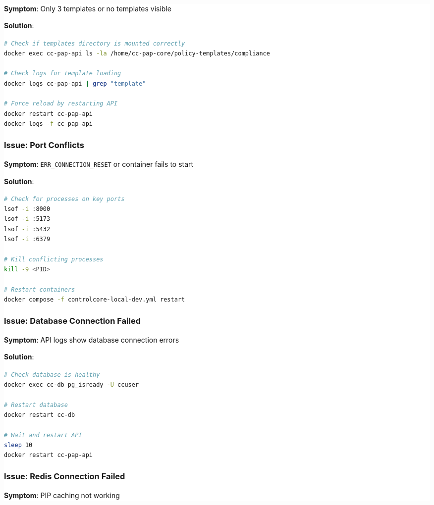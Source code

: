 **Symptom**: Only 3 templates or no templates visible

**Solution**:
```bash
# Check if templates directory is mounted correctly
docker exec cc-pap-api ls -la /home/cc-pap-core/policy-templates/compliance

# Check logs for template loading
docker logs cc-pap-api | grep "template"

# Force reload by restarting API
docker restart cc-pap-api
docker logs -f cc-pap-api
```

### Issue: Port Conflicts

**Symptom**: `ERR_CONNECTION_RESET` or container fails to start

**Solution**:
```bash
# Check for processes on key ports
lsof -i :8000
lsof -i :5173
lsof -i :5432
lsof -i :6379

# Kill conflicting processes
kill -9 <PID>

# Restart containers
docker compose -f controlcore-local-dev.yml restart
```

### Issue: Database Connection Failed

**Symptom**: API logs show database connection errors

**Solution**:
```bash
# Check database is healthy
docker exec cc-db pg_isready -U ccuser

# Restart database
docker restart cc-db

# Wait and restart API
sleep 10
docker restart cc-pap-api
```

### Issue: Redis Connection Failed

**Symptom**: PIP caching not working
